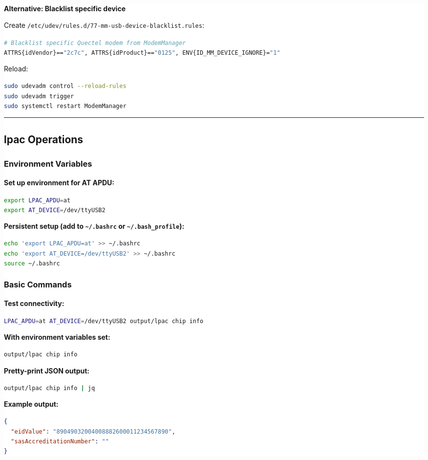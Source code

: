 **Alternative: Blacklist specific device**

Create `/etc/udev/rules.d/77-mm-usb-device-blacklist.rules`:

```bash
# Blacklist specific Quectel modem from ModemManager
ATTRS{idVendor}=="2c7c", ATTRS{idProduct}=="0125", ENV{ID_MM_DEVICE_IGNORE}="1"
```

Reload:
```bash
sudo udevadm control --reload-rules
sudo udevadm trigger
sudo systemctl restart ModemManager
```

---

## lpac Operations

### Environment Variables

**Set up environment for AT APDU:**

```bash
export LPAC_APDU=at
export AT_DEVICE=/dev/ttyUSB2
```

**Persistent setup (add to `~/.bashrc` or `~/.bash_profile`):**

```bash
echo 'export LPAC_APDU=at' >> ~/.bashrc
echo 'export AT_DEVICE=/dev/ttyUSB2' >> ~/.bashrc
source ~/.bashrc
```

### Basic Commands

**Test connectivity:**

```bash
LPAC_APDU=at AT_DEVICE=/dev/ttyUSB2 output/lpac chip info
```

**With environment variables set:**

```bash
output/lpac chip info
```

**Pretty-print JSON output:**

```bash
output/lpac chip info | jq
```

**Example output:**

```json
{
  "eidValue": "89049032004008882600011234567890",
  "sasAccreditationNumber": ""
}
```
